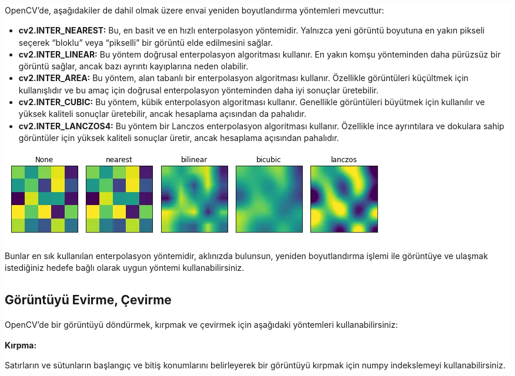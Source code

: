 OpenCV’de, aşağıdakiler de dahil olmak üzere envai yeniden boyutlandırma yöntemleri mevcuttur:

*   **cv2.INTER_NEAREST:** Bu, en basit ve en hızlı enterpolasyon yöntemidir. Yalnızca yeni görüntü boyutuna en yakın pikseli seçerek “bloklu” veya “pikselli” bir görüntü elde edilmesini sağlar.
*   **cv2.INTER_LINEAR:** Bu yöntem doğrusal enterpolasyon algoritması kullanır. En yakın komşu yönteminden daha pürüzsüz bir görüntü sağlar, ancak bazı ayrıntı kayıplarına neden olabilir.
*   **cv2.INTER_AREA:** Bu yöntem, alan tabanlı bir enterpolasyon algoritması kullanır. Özellikle görüntüleri küçültmek için kullanışlıdır ve bu amaç için doğrusal enterpolasyon yönteminden daha iyi sonuçlar üretebilir.
*   **cv2.INTER_CUBIC:** Bu yöntem, kübik enterpolasyon algoritması kullanır. Genellikle görüntüleri büyütmek için kullanılır ve yüksek kaliteli sonuçlar üretebilir, ancak hesaplama açısından da pahalıdır.
*   **cv2.INTER_LANCZOS4:** Bu yöntem bir Lanczos enterpolasyon algoritması kullanır. Özellikle ince ayrıntılara ve dokulara sahip görüntüler için yüksek kaliteli sonuçlar üretir, ancak hesaplama açısından pahalıdır.

<script src="https://gist.github.com/Zaryob/260a30e5fc13cb9e6ea8a77c8380a437.js"></script>

![Resize Interpolations](/assets/img/posts/1*r6buhwwyinoEGCV2exiGCw.png)

Bunlar en sık kullanılan enterpolasyon yöntemidir, aklınızda bulunsun, yeniden boyutlandırma işlemi ile görüntüye ve ulaşmak istediğiniz hedefe bağlı olarak uygun yöntemi kullanabilirsiniz.

Görüntüyü Evirme, Çevirme
-------------------------

OpenCV’de bir görüntüyü döndürmek, kırpmak ve çevirmek için aşağıdaki yöntemleri kullanabilirsiniz:

**Kırpma:**

Satırların ve sütunların başlangıç ve bitiş konumlarını belirleyerek bir görüntüyü kırpmak için numpy indekslemeyi kullanabilirsiniz.
<script src="https://gist.github.com/Zaryob/aa60d9d6e0f7eb6f51d0b897f42a4e4f.js"></script>
